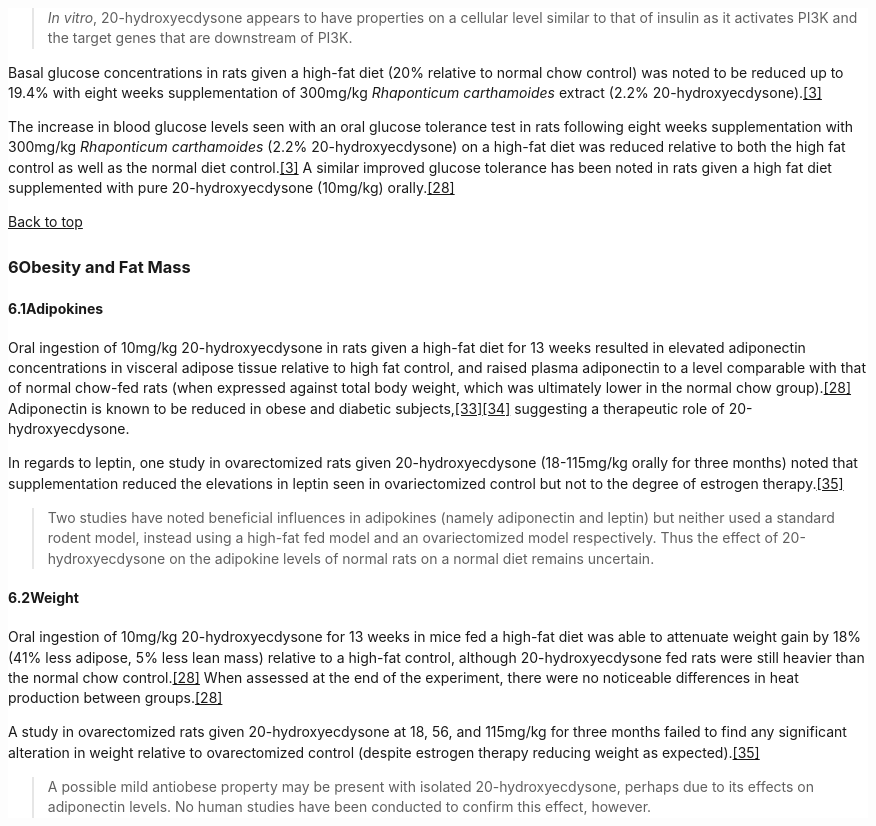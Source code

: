 

> *In vitro*, 20-hydroxyecdysone appears to have properties on a cellular level similar to that of insulin as it activates PI3K and the target genes that are downstream of PI3K.


Basal glucose concentrations in rats given a high-fat diet (20% relative to normal chow control) was noted to be reduced up to 19.4% with eight weeks supplementation of 300mg/kg *Rhaponticum carthamoides* extract (2.2% 20-hydroxyecdysone).[[3]](#ref3)


The increase in blood glucose levels seen with an oral glucose tolerance test in rats following eight weeks supplementation with 300mg/kg *Rhaponticum carthamoides* (2.2% 20-hydroxyecdysone) on a high-fat diet was reduced relative to both the high fat control as well as the normal diet control.[[3]](#ref3) A similar improved glucose tolerance has been noted in rats given a high fat diet supplemented with pure 20-hydroxyecdysone (10mg/kg) orally.[[28]](#ref28)


[Back to top](#c-interactions-with-glucose-metabolism)
### 6Obesity and Fat Mass

#### 6.1Adipokines


Oral ingestion of 10mg/kg 20-hydroxyecdysone in rats given a high-fat diet for 13 weeks resulted in elevated adiponectin concentrations in visceral adipose tissue relative to high fat control, and raised plasma adiponectin to a level comparable with that of normal chow-fed rats (when expressed against total body weight, which was ultimately lower in the normal chow group).[[28]](#ref28) Adiponectin is known to be reduced in obese and diabetic subjects,[[33]](#ref33)[[34]](#ref34) suggesting a therapeutic role of 20-hydroxyecdysone.


In regards to leptin, one study in ovarectomized rats given 20-hydroxyecdysone (18-115mg/kg orally for three months) noted that supplementation reduced the elevations in leptin seen in ovariectomized control but not to the degree of estrogen therapy.[[35]](#ref35)



> Two studies have noted beneficial influences in adipokines (namely adiponectin and leptin) but neither used a standard rodent model, instead using a high-fat fed model and an ovariectomized model respectively. Thus the effect of 20-hydroxyecdysone on the adipokine levels of normal rats on a normal diet remains uncertain.


#### 6.2Weight


Oral ingestion of 10mg/kg 20-hydroxyecdysone for 13 weeks in mice fed a high-fat diet was able to attenuate weight gain by 18% (41% less adipose, 5% less lean mass) relative to a high-fat control, although 20-hydroxyecdysone fed rats were still heavier than the normal chow control.[[28]](#ref28) When assessed at the end of the experiment, there were no noticeable differences in heat production between groups.[[28]](#ref28)


A study in ovarectomized rats given 20-hydroxyecdysone at 18, 56, and 115mg/kg for three months failed to find any significant alteration in weight relative to ovarectomized control (despite estrogen therapy reducing weight as expected).[[35]](#ref35)



> A possible mild antiobese property may be present with isolated 20-hydroxyecdysone, perhaps due to its effects on adiponectin levels. No human studies have been conducted to confirm this effect, however.
